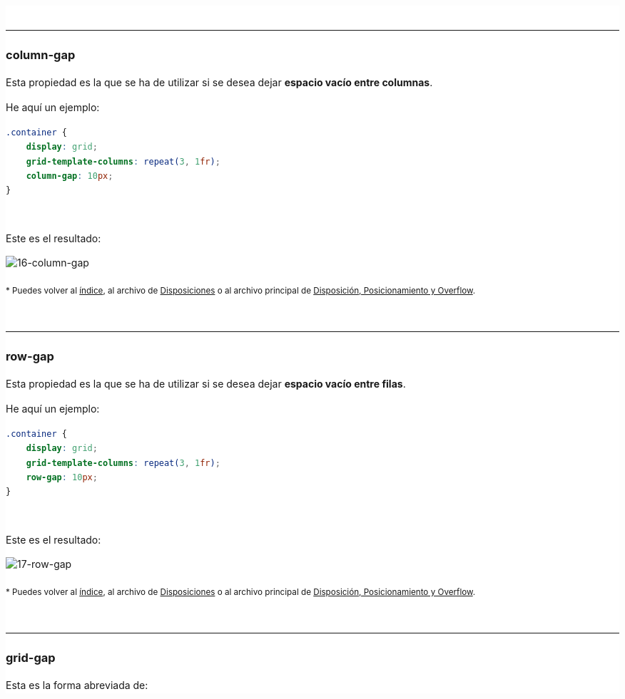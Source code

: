 <br><hr>

### column-gap

Esta propiedad es la que se ha de utilizar si se desea dejar **espacio vacío entre columnas**.

He aquí un ejemplo:

```css
.container {
    display: grid;
    grid-template-columns: repeat(3, 1fr);
    column-gap: 10px;
}
```

<br>

Este es el resultado:

![16-column-gap](https://user-images.githubusercontent.com/110897750/202167851-96ce6ebf-6e10-4be6-877c-87eb803268ba.jpg)

<sub>* Puedes volver al [índice](#indice), al archivo de [Disposiciones](README-display.md) o al archivo principal de [Disposición, Posicionamiento y Overflow](../README.md).</sub>


<br><hr>


### row-gap

Esta propiedad es la que se ha de utilizar si se desea dejar **espacio vacío entre filas**.

He aquí un ejemplo:

```css
.container {
    display: grid;
    grid-template-columns: repeat(3, 1fr);
    row-gap: 10px;
}
```

<br>

Este es el resultado:

![17-row-gap](https://user-images.githubusercontent.com/110897750/202167854-4d97a9d5-685c-4e7a-ae48-a6ee0f9a65ce.jpg)

<sub>* Puedes volver al [índice](#indice), al archivo de [Disposiciones](README-display.md) o al archivo principal de [Disposición, Posicionamiento y Overflow](../README.md).</sub>


<br><hr>


### grid-gap

Esta es la forma abreviada de:

